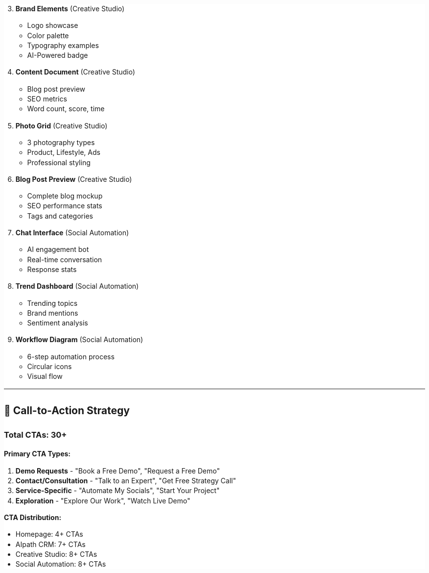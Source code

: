 3. **Brand Elements** (Creative Studio)
   - Logo showcase
   - Color palette
   - Typography examples
   - AI-Powered badge

4. **Content Document** (Creative Studio)
   - Blog post preview
   - SEO metrics
   - Word count, score, time

5. **Photo Grid** (Creative Studio)
   - 3 photography types
   - Product, Lifestyle, Ads
   - Professional styling

6. **Blog Post Preview** (Creative Studio)
   - Complete blog mockup
   - SEO performance stats
   - Tags and categories

7. **Chat Interface** (Social Automation)
   - AI engagement bot
   - Real-time conversation
   - Response stats

8. **Trend Dashboard** (Social Automation)
   - Trending topics
   - Brand mentions
   - Sentiment analysis

9. **Workflow Diagram** (Social Automation)
   - 6-step automation process
   - Circular icons
   - Visual flow

---

## 🎯 Call-to-Action Strategy

### **Total CTAs: 30+**

**Primary CTA Types:**
1. **Demo Requests** - "Book a Free Demo", "Request a Free Demo"
2. **Contact/Consultation** - "Talk to an Expert", "Get Free Strategy Call"
3. **Service-Specific** - "Automate My Socials", "Start Your Project"
4. **Exploration** - "Explore Our Work", "Watch Live Demo"

**CTA Distribution:**
- Homepage: 4+ CTAs
- AIpath CRM: 7+ CTAs
- Creative Studio: 8+ CTAs
- Social Automation: 8+ CTAs
